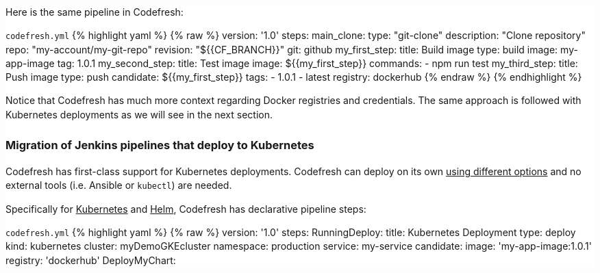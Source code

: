 Here is the same pipeline in Codefresh:

`codefresh.yml`
{% highlight yaml %}
{% raw %}
version: '1.0'
steps:
  main_clone:
    type: "git-clone"
    description: "Clone repository"
    repo: "my-account/my-git-repo"
    revision: "${{CF_BRANCH}}"
    git: github
  my_first_step:
    title: Build image
    type: build
    image: my-app-image
    tag: 1.0.1
  my_second_step:
    title: Test image
    image: ${{my_first_step}}
    commands:
      - npm run test
  my_third_step:
    title: Push image
    type: push
    candidate: ${{my_first_step}}
    tags:
    - 1.0.1
    - latest
    registry: dockerhub
{% endraw %}
{% endhighlight %}

Notice that Codefresh has much more context regarding Docker registries and credentials. The same approach 
is followed with Kubernetes deployments as we will see in the next section.


### Migration of Jenkins pipelines that deploy to Kubernetes

Codefresh has first-class support for Kubernetes deployments. Codefresh can deploy on its own [using different options]({{site.baseurl}}/docs/deploy-to-kubernetes/deployment-options-to-kubernetes/) and no external tools (i.e. Ansible or `kubectl`) are needed.

Specifically for [Kubernetes]({{site.baseurl}}/docs/deploy-to-kubernetes/deployment-options-to-kubernetes/) and [Helm]({{site.baseurl}}/docs/new-helm/using-helm-in-codefresh-pipeline/), Codefresh has declarative pipeline steps:

`codefresh.yml`
{% highlight yaml %}
{% raw %}
version: '1.0'
steps:
  RunningDeploy:
    title: Kubernetes Deployment
    type: deploy
    kind: kubernetes
    cluster: myDemoGKEcluster
    namespace: production 
    service: my-service
    candidate:
      image: 'my-app-image:1.0.1'
      registry: 'dockerhub'
  DeployMyChart: